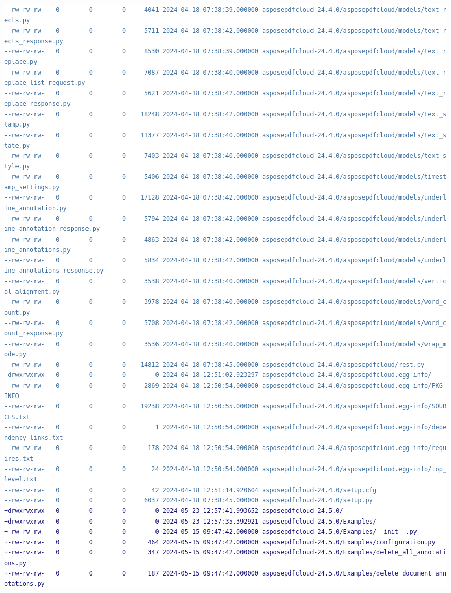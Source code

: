 ```diff
--rw-rw-rw-   0        0        0     4041 2024-04-18 07:38:39.000000 asposepdfcloud-24.4.0/asposepdfcloud/models/text_rects.py
--rw-rw-rw-   0        0        0     5711 2024-04-18 07:38:42.000000 asposepdfcloud-24.4.0/asposepdfcloud/models/text_rects_response.py
--rw-rw-rw-   0        0        0     8530 2024-04-18 07:38:39.000000 asposepdfcloud-24.4.0/asposepdfcloud/models/text_replace.py
--rw-rw-rw-   0        0        0     7087 2024-04-18 07:38:40.000000 asposepdfcloud-24.4.0/asposepdfcloud/models/text_replace_list_request.py
--rw-rw-rw-   0        0        0     5621 2024-04-18 07:38:42.000000 asposepdfcloud-24.4.0/asposepdfcloud/models/text_replace_response.py
--rw-rw-rw-   0        0        0    18248 2024-04-18 07:38:42.000000 asposepdfcloud-24.4.0/asposepdfcloud/models/text_stamp.py
--rw-rw-rw-   0        0        0    11377 2024-04-18 07:38:40.000000 asposepdfcloud-24.4.0/asposepdfcloud/models/text_state.py
--rw-rw-rw-   0        0        0     7403 2024-04-18 07:38:40.000000 asposepdfcloud-24.4.0/asposepdfcloud/models/text_style.py
--rw-rw-rw-   0        0        0     5406 2024-04-18 07:38:40.000000 asposepdfcloud-24.4.0/asposepdfcloud/models/timestamp_settings.py
--rw-rw-rw-   0        0        0    17128 2024-04-18 07:38:42.000000 asposepdfcloud-24.4.0/asposepdfcloud/models/underline_annotation.py
--rw-rw-rw-   0        0        0     5794 2024-04-18 07:38:42.000000 asposepdfcloud-24.4.0/asposepdfcloud/models/underline_annotation_response.py
--rw-rw-rw-   0        0        0     4863 2024-04-18 07:38:42.000000 asposepdfcloud-24.4.0/asposepdfcloud/models/underline_annotations.py
--rw-rw-rw-   0        0        0     5834 2024-04-18 07:38:42.000000 asposepdfcloud-24.4.0/asposepdfcloud/models/underline_annotations_response.py
--rw-rw-rw-   0        0        0     3538 2024-04-18 07:38:40.000000 asposepdfcloud-24.4.0/asposepdfcloud/models/vertical_alignment.py
--rw-rw-rw-   0        0        0     3978 2024-04-18 07:38:40.000000 asposepdfcloud-24.4.0/asposepdfcloud/models/word_count.py
--rw-rw-rw-   0        0        0     5708 2024-04-18 07:38:42.000000 asposepdfcloud-24.4.0/asposepdfcloud/models/word_count_response.py
--rw-rw-rw-   0        0        0     3536 2024-04-18 07:38:40.000000 asposepdfcloud-24.4.0/asposepdfcloud/models/wrap_mode.py
--rw-rw-rw-   0        0        0    14812 2024-04-18 07:38:45.000000 asposepdfcloud-24.4.0/asposepdfcloud/rest.py
-drwxrwxrwx   0        0        0        0 2024-04-18 12:51:02.923297 asposepdfcloud-24.4.0/asposepdfcloud.egg-info/
--rw-rw-rw-   0        0        0     2869 2024-04-18 12:50:54.000000 asposepdfcloud-24.4.0/asposepdfcloud.egg-info/PKG-INFO
--rw-rw-rw-   0        0        0    19238 2024-04-18 12:50:55.000000 asposepdfcloud-24.4.0/asposepdfcloud.egg-info/SOURCES.txt
--rw-rw-rw-   0        0        0        1 2024-04-18 12:50:54.000000 asposepdfcloud-24.4.0/asposepdfcloud.egg-info/dependency_links.txt
--rw-rw-rw-   0        0        0      178 2024-04-18 12:50:54.000000 asposepdfcloud-24.4.0/asposepdfcloud.egg-info/requires.txt
--rw-rw-rw-   0        0        0       24 2024-04-18 12:50:54.000000 asposepdfcloud-24.4.0/asposepdfcloud.egg-info/top_level.txt
--rw-rw-rw-   0        0        0       42 2024-04-18 12:51:14.920604 asposepdfcloud-24.4.0/setup.cfg
--rw-rw-rw-   0        0        0     6037 2024-04-18 07:38:45.000000 asposepdfcloud-24.4.0/setup.py
+drwxrwxrwx   0        0        0        0 2024-05-23 12:57:41.993652 asposepdfcloud-24.5.0/
+drwxrwxrwx   0        0        0        0 2024-05-23 12:57:35.392921 asposepdfcloud-24.5.0/Examples/
+-rw-rw-rw-   0        0        0        0 2024-05-15 09:47:42.000000 asposepdfcloud-24.5.0/Examples/__init__.py
+-rw-rw-rw-   0        0        0      464 2024-05-15 09:47:42.000000 asposepdfcloud-24.5.0/Examples/configuration.py
+-rw-rw-rw-   0        0        0      347 2024-05-15 09:47:42.000000 asposepdfcloud-24.5.0/Examples/delete_all_annotations.py
+-rw-rw-rw-   0        0        0      187 2024-05-15 09:47:42.000000 asposepdfcloud-24.5.0/Examples/delete_document_annotations.py
```
